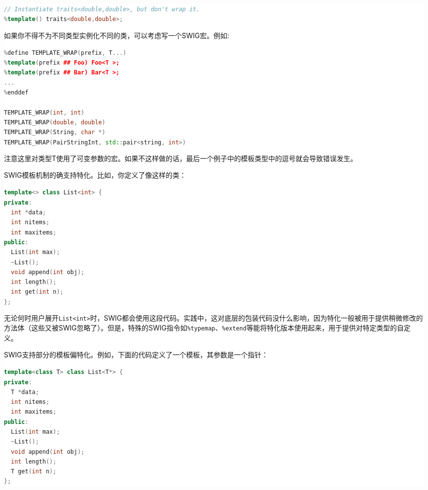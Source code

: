 ```c++
// Instantiate traits<double,double>, but don't wrap it.
%template() traits<double,double>;
```

如果你不得不为不同类型实例化不同的类，可以考虑写一个SWIG宏。例如:

```c++
%define TEMPLATE_WRAP(prefix, T...)
%template(prefix ## Foo) Foo<T >;
%template(prefix ## Bar) Bar<T >;
...
%enddef

TEMPLATE_WRAP(int, int)
TEMPLATE_WRAP(double, double)
TEMPLATE_WRAP(String, char *)
TEMPLATE_WRAP(PairStringInt, std::pair<string, int>)
```

注意这里对类型T使用了可变参数的宏。如果不这样做的话，最后一个例子中的模板类型中的逗号就会导致错误发生。

SWIG模板机制的确支持特化。比如，你定义了像这样的类：

```c++
template<> class List<int> {
private:
  int *data;
  int nitems;
  int maxitems;
public:
  List(int max);
  ~List();
  void append(int obj);
  int length();
  int get(int n);
};
```

无论何时用户展开`List<int>`时，SWIG都会使用这段代码。实践中，这对底层的包装代码没什么影响，因为特化一般被用于提供稍微修改的方法体（这些又被SWIG忽略了）。但是，特殊的SWIG指令如`%typemap`、`%extend`等能将特化版本使用起来，用于提供对特定类型的自定义。

SWIG支持部分的模板偏特化。例如，下面的代码定义了一个模板，其参数是一个指针：

```c++
template<class T> class List<T*> {
private:
  T *data;
  int nitems;
  int maxitems;
public:
  List(int max);
  ~List();
  void append(int obj);
  int length();
  T get(int n);
};
```
